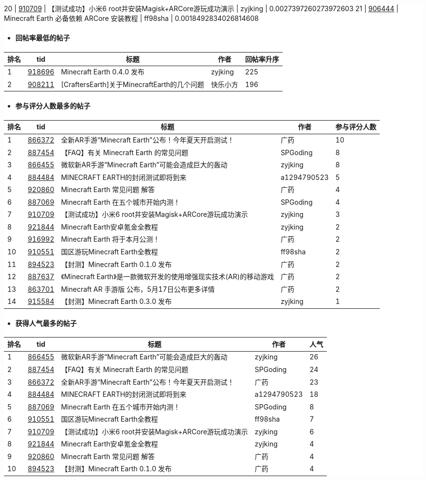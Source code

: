 20 | [910709]( https://www.mcbbs.net/thread-910709-1-1.html ) | 【测试成功】小米6 root并安装Magisk+ARCore游玩成功演示 | zyjking | 0.0027397260273972603
21 | [906444]( https://www.mcbbs.net/thread-906444-1-1.html ) | Minecraft Earth 必备依赖 ARCore 安装教程 | ff98sha | 0.0018492834026814608

- #### 回帖率最低的帖子

排名 | tid | 标题 | 作者 | 回帖率升序
-|-|-|-|-
1 | [918696]( https://www.mcbbs.net/thread-918696-1-1.html ) | Minecraft Earth 0.4.0 发布 | zyjking | 225
2 | [908211]( https://www.mcbbs.net/thread-908211-1-1.html ) | [CraftersEarth]关于MinecraftEarth的几个问题 | 快乐小方 | 196

- #### 参与评分人数最多的帖子

排名 | tid | 标题 | 作者 | 参与评分人数
-|-|-|-|-
1 | [866372]( https://www.mcbbs.net/thread-866372-1-1.html ) | 全新AR手游“Minecraft Earth”公布！今年夏天开启测试！ | 广药 | 10
2 | [887454]( https://www.mcbbs.net/thread-887454-1-1.html ) | 【FAQ】有关 Minecraft Earth 的常见问题 | SPGoding | 8
3 | [866455]( https://www.mcbbs.net/thread-866455-1-1.html ) | 微软新AR手游“Minecraft Earth”可能会造成巨大的轰动 | zyjking | 8
4 | [884484]( https://www.mcbbs.net/thread-884484-1-1.html ) | MINECRAFT EARTH的封闭测试即将到来 | a1294790523 | 5
5 | [920860]( https://www.mcbbs.net/thread-920860-1-1.html ) | Minecraft Earth 常见问题 解答 | 广药 | 4
6 | [887069]( https://www.mcbbs.net/thread-887069-1-1.html ) | Minecraft Earth 在五个城市开始内测！ | SPGoding | 4
7 | [910709]( https://www.mcbbs.net/thread-910709-1-1.html ) | 【测试成功】小米6 root并安装Magisk+ARCore游玩成功演示 | zyjking | 3
8 | [921844]( https://www.mcbbs.net/thread-921844-1-1.html ) | Minecraft Earth安卓氪金全教程 | zyjking | 2
9 | [916992]( https://www.mcbbs.net/thread-916992-1-1.html ) | Minecraft Earth 将于本月公测！ | 广药 | 2
10 | [910551]( https://www.mcbbs.net/thread-910551-1-1.html ) | 国区游玩Minecraft Earth全教程 | ff98sha | 2
11 | [894523]( https://www.mcbbs.net/thread-894523-1-1.html ) | 【封测】Minecraft Earth 0.1.0 发布 | 广药 | 2
12 | [887637]( https://www.mcbbs.net/thread-887637-1-1.html ) | 《Minecraft Earth》是一款微软开发的使用增强现实技术(AR)的移动游戏 | 广药 | 2
13 | [863701]( https://www.mcbbs.net/thread-863701-1-1.html ) | Minecraft AR 手游版 公布，5月17日公布更多详情 | 广药 | 2
14 | [915584]( https://www.mcbbs.net/thread-915584-1-1.html ) | 【封测】Minecraft Earth 0.3.0 发布 | zyjking | 1

- #### 获得人气最多的帖子

排名 | tid | 标题 | 作者 | 人气
-|-|-|-|-
1 | [866455]( https://www.mcbbs.net/thread-866455-1-1.html ) | 微软新AR手游“Minecraft Earth”可能会造成巨大的轰动 | zyjking | 26
2 | [887454]( https://www.mcbbs.net/thread-887454-1-1.html ) | 【FAQ】有关 Minecraft Earth 的常见问题 | SPGoding | 24
3 | [866372]( https://www.mcbbs.net/thread-866372-1-1.html ) | 全新AR手游“Minecraft Earth”公布！今年夏天开启测试！ | 广药 | 23
4 | [884484]( https://www.mcbbs.net/thread-884484-1-1.html ) | MINECRAFT EARTH的封闭测试即将到来 | a1294790523 | 18
5 | [887069]( https://www.mcbbs.net/thread-887069-1-1.html ) | Minecraft Earth 在五个城市开始内测！ | SPGoding | 8
6 | [910551]( https://www.mcbbs.net/thread-910551-1-1.html ) | 国区游玩Minecraft Earth全教程 | ff98sha | 7
7 | [910709]( https://www.mcbbs.net/thread-910709-1-1.html ) | 【测试成功】小米6 root并安装Magisk+ARCore游玩成功演示 | zyjking | 6
8 | [921844]( https://www.mcbbs.net/thread-921844-1-1.html ) | Minecraft Earth安卓氪金全教程 | zyjking | 4
9 | [920860]( https://www.mcbbs.net/thread-920860-1-1.html ) | Minecraft Earth 常见问题 解答 | 广药 | 4
10 | [894523]( https://www.mcbbs.net/thread-894523-1-1.html ) | 【封测】Minecraft Earth 0.1.0 发布 | 广药 | 4